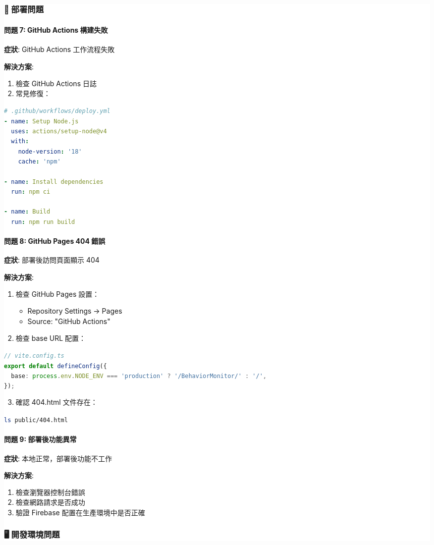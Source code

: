 ### 🚀 部署問題

#### 問題 7: GitHub Actions 構建失敗
**症狀**: GitHub Actions 工作流程失敗

**解決方案**:
1. 檢查 GitHub Actions 日誌
2. 常見修復：
```yaml
# .github/workflows/deploy.yml
- name: Setup Node.js
  uses: actions/setup-node@v4
  with:
    node-version: '18'
    cache: 'npm'

- name: Install dependencies
  run: npm ci

- name: Build
  run: npm run build
```

#### 問題 8: GitHub Pages 404 錯誤
**症狀**: 部署後訪問頁面顯示 404

**解決方案**:
1. 檢查 GitHub Pages 設置：
   - Repository Settings → Pages
   - Source: "GitHub Actions"

2. 檢查 base URL 配置：
```typescript
// vite.config.ts
export default defineConfig({
  base: process.env.NODE_ENV === 'production' ? '/BehaviorMonitor/' : '/',
});
```

3. 確認 404.html 文件存在：
```bash
ls public/404.html
```

#### 問題 9: 部署後功能異常
**症狀**: 本地正常，部署後功能不工作

**解決方案**:
1. 檢查瀏覽器控制台錯誤
2. 檢查網路請求是否成功
3. 驗證 Firebase 配置在生產環境中是否正確

### 🖥 開發環境問題
